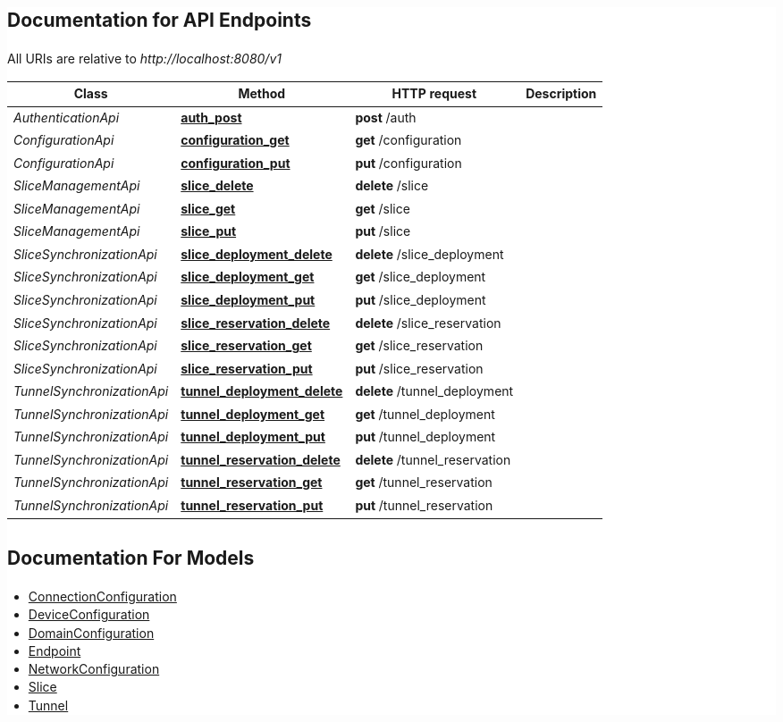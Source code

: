 ## Documentation for API Endpoints

All URIs are relative to *http://localhost:8080/v1*

Class | Method | HTTP request | Description
------------ | ------------- | ------------- | -------------
*AuthenticationApi* | [**auth_post**](docs/apis/tags/AuthenticationApi.md#auth_post) | **post** /auth | 
*ConfigurationApi* | [**configuration_get**](docs/apis/tags/ConfigurationApi.md#configuration_get) | **get** /configuration | 
*ConfigurationApi* | [**configuration_put**](docs/apis/tags/ConfigurationApi.md#configuration_put) | **put** /configuration | 
*SliceManagementApi* | [**slice_delete**](docs/apis/tags/SliceManagementApi.md#slice_delete) | **delete** /slice | 
*SliceManagementApi* | [**slice_get**](docs/apis/tags/SliceManagementApi.md#slice_get) | **get** /slice | 
*SliceManagementApi* | [**slice_put**](docs/apis/tags/SliceManagementApi.md#slice_put) | **put** /slice | 
*SliceSynchronizationApi* | [**slice_deployment_delete**](docs/apis/tags/SliceSynchronizationApi.md#slice_deployment_delete) | **delete** /slice_deployment | 
*SliceSynchronizationApi* | [**slice_deployment_get**](docs/apis/tags/SliceSynchronizationApi.md#slice_deployment_get) | **get** /slice_deployment | 
*SliceSynchronizationApi* | [**slice_deployment_put**](docs/apis/tags/SliceSynchronizationApi.md#slice_deployment_put) | **put** /slice_deployment | 
*SliceSynchronizationApi* | [**slice_reservation_delete**](docs/apis/tags/SliceSynchronizationApi.md#slice_reservation_delete) | **delete** /slice_reservation | 
*SliceSynchronizationApi* | [**slice_reservation_get**](docs/apis/tags/SliceSynchronizationApi.md#slice_reservation_get) | **get** /slice_reservation | 
*SliceSynchronizationApi* | [**slice_reservation_put**](docs/apis/tags/SliceSynchronizationApi.md#slice_reservation_put) | **put** /slice_reservation | 
*TunnelSynchronizationApi* | [**tunnel_deployment_delete**](docs/apis/tags/TunnelSynchronizationApi.md#tunnel_deployment_delete) | **delete** /tunnel_deployment | 
*TunnelSynchronizationApi* | [**tunnel_deployment_get**](docs/apis/tags/TunnelSynchronizationApi.md#tunnel_deployment_get) | **get** /tunnel_deployment | 
*TunnelSynchronizationApi* | [**tunnel_deployment_put**](docs/apis/tags/TunnelSynchronizationApi.md#tunnel_deployment_put) | **put** /tunnel_deployment | 
*TunnelSynchronizationApi* | [**tunnel_reservation_delete**](docs/apis/tags/TunnelSynchronizationApi.md#tunnel_reservation_delete) | **delete** /tunnel_reservation | 
*TunnelSynchronizationApi* | [**tunnel_reservation_get**](docs/apis/tags/TunnelSynchronizationApi.md#tunnel_reservation_get) | **get** /tunnel_reservation | 
*TunnelSynchronizationApi* | [**tunnel_reservation_put**](docs/apis/tags/TunnelSynchronizationApi.md#tunnel_reservation_put) | **put** /tunnel_reservation | 

## Documentation For Models

 - [ConnectionConfiguration](docs/models/ConnectionConfiguration.md)
 - [DeviceConfiguration](docs/models/DeviceConfiguration.md)
 - [DomainConfiguration](docs/models/DomainConfiguration.md)
 - [Endpoint](docs/models/Endpoint.md)
 - [NetworkConfiguration](docs/models/NetworkConfiguration.md)
 - [Slice](docs/models/Slice.md)
 - [Tunnel](docs/models/Tunnel.md)
